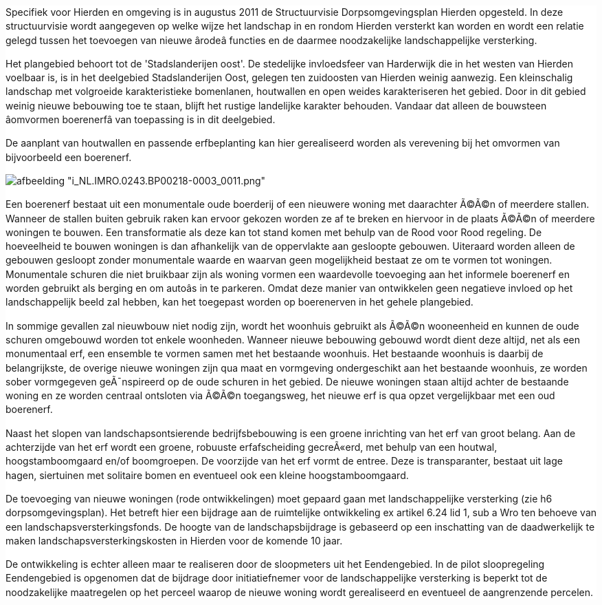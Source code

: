 Specifiek voor Hierden en omgeving is in augustus 2011 de Structuurvisie Dorpsomgevingsplan Hierden opgesteld. In deze structuurvisie wordt aangegeven op welke wijze het landschap in en rondom Hierden versterkt kan worden en wordt een relatie gelegd tussen het toevoegen van nieuwe ârodeâ functies en de daarmee noodzakelijke landschappelijke versterking.

Het plangebied behoort tot de 'Stadslanderijen oost'. De stedelijke invloedsfeer van Harderwijk die in het westen van Hierden voelbaar is, is in het deelgebied Stadslanderijen Oost, gelegen ten zuidoosten van Hierden weinig aanwezig. Een kleinschalig landschap met volgroeide karakteristieke bomenlanen, houtwallen en open weides karakteriseren het gebied. Door in dit gebied weinig nieuwe bebouwing toe te staan, blijft het rustige landelijke karakter behouden. Vandaar dat alleen de bouwsteen âomvormen boerenerfâ van toepassing is in dit deelgebied.

De aanplant van houtwallen en passende erfbeplanting kan hier gerealiseerd worden als verevening bij het omvormen van bijvoorbeeld een boerenerf.

![afbeelding "i_NL.IMRO.0243.BP00218-0003_0011.png"](i_NL.IMRO.0243.BP00218-0003_0011.png)

Een boerenerf bestaat uit een monumentale oude boerderij of een nieuwere woning met daarachter Ã©Ã©n of meerdere stallen. Wanneer de stallen buiten gebruik raken kan ervoor gekozen worden ze af te breken en hiervoor in de plaats Ã©Ã©n of meerdere woningen te bouwen. Een transformatie als deze kan tot stand komen met behulp van de Rood voor Rood regeling. De hoeveelheid te bouwen woningen is dan afhankelijk van de oppervlakte aan gesloopte gebouwen. Uiteraard worden alleen de gebouwen gesloopt zonder monumentale waarde en waarvan geen mogelijkheid bestaat ze om te vormen tot woningen. Monumentale schuren die niet bruikbaar zijn als woning vormen een waardevolle toevoeging aan het informele boerenerf en worden gebruikt als berging en om autoâs in te parkeren. Omdat deze manier van ontwikkelen geen negatieve invloed op het landschappelijk beeld zal hebben, kan het toegepast worden op boerenerven in het gehele plangebied.

In sommige gevallen zal nieuwbouw niet nodig zijn, wordt het woonhuis gebruikt als Ã©Ã©n wooneenheid en kunnen de oude schuren omgebouwd worden tot enkele woonheden. Wanneer nieuwe bebouwing gebouwd wordt dient deze altijd, net als een monumentaal erf, een ensemble te vormen samen met het bestaande woonhuis. Het bestaande woonhuis is daarbij de belangrijkste, de overige nieuwe woningen zijn qua maat en vormgeving ondergeschikt aan het bestaande woonhuis, ze worden sober vormgegeven geÃ¯nspireerd op de oude schuren in het gebied. De nieuwe woningen staan altijd achter de bestaande woning en ze worden centraal ontsloten via Ã©Ã©n toegangsweg, het nieuwe erf is qua opzet vergelijkbaar met een oud boerenerf.

Naast het slopen van landschapsontsierende bedrijfsbebouwing is een groene inrichting van het erf van groot belang. Aan de achterzijde van het erf wordt een groene, robuuste erfafscheiding gecreÃ«erd, met behulp van een houtwal, hoogstamboomgaard en/of boomgroepen. De voorzijde van het erf vormt de entree. Deze is transparanter, bestaat uit lage hagen, siertuinen met solitaire bomen en eventueel ook een kleine hoogstamboomgaard.

De toevoeging van nieuwe woningen (rode ontwikkelingen) moet gepaard gaan met landschappelijke versterking (zie h6 dorpsomgevingsplan). Het betreft hier een bijdrage aan de ruimtelijke ontwikkeling ex artikel 6\.24 lid 1, sub a Wro ten behoeve van een landschapsversterkingsfonds. De hoogte van de landschapsbijdrage is gebaseerd op een inschatting van de daadwerkelijk te maken landschapsversterkingskosten in Hierden voor de komende 10 jaar.

De ontwikkeling is echter alleen maar te realiseren door de sloopmeters uit het Eendengebied. In de pilot sloopregeling Eendengebied is opgenomen dat de bijdrage door initiatiefnemer voor de landschappelijke versterking is beperkt tot de noodzakelijke maatregelen op het perceel waarop de nieuwe woning wordt gerealiseerd en eventueel de aangrenzende percelen.
